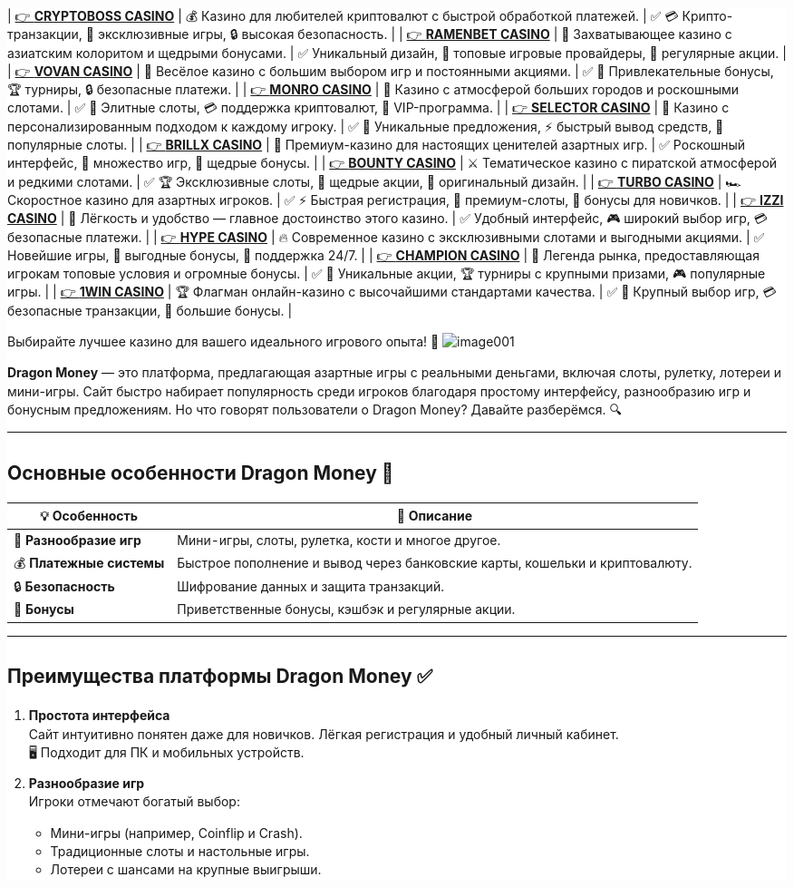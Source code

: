 | [👉 **CRYPTOBOSS CASINO**](https://cryptobossc.online/d847bcfa9) | 💰 Казино для любителей криптовалют с быстрой обработкой платежей.                              | ✅ 💳 Крипто-транзакции, 🎲 эксклюзивные игры, 🔒 высокая безопасность.                     |
| [👉 **RAMENBET CASINO**](https://get.saltyram.com/ru/registration?apkpop=0&partner=p24970p3296034p5526) | 🍜 Захватывающее казино с азиатским колоритом и щедрыми бонусами.                               | ✅ Уникальный дизайн, 🎰 топовые игровые провайдеры, 🌟 регулярные акции.                  |
| [👉 **VOVAN CASINO**](https://vovan.site/d098ab058)       | 🎉 Весёлое казино с большим выбором игр и постоянными акциями.                                  | ✅ 🎁 Привлекательные бонусы, 🏆 турниры, 🔒 безопасные платежи.                            |
| [👉 **MONRO CASINO**](https://mnr-ircp01.com/c3ce72a2c)   | 🌆 Казино с атмосферой больших городов и роскошными слотами.                                   | ✅ 🎰 Элитные слоты, 💳 поддержка криптовалют, 🌟 VIP-программа.                            |
| [👉 **SELECTOR CASINO**](https://gosel.fyi/SELVK)         | 🎨 Казино с персонализированным подходом к каждому игроку.                                     | ✅ 💎 Уникальные предложения, ⚡ быстрый вывод средств, 🎰 популярные слоты.                |
| [👉 **BRILLX CASINO**](https://brillx.uno/BRIVK)          | 💎 Премиум-казино для настоящих ценителей азартных игр.                                         | ✅ Роскошный интерфейс, 🎰 множество игр, 🏅 щедрые бонусы.                                |
| [👉 **BOUNTY CASINO**](https://bounty-casino.de/BOVK)     | ⚔️ Тематическое казино с пиратской атмосферой и редкими слотами.                               | ✅ 🏆 Эксклюзивные слоты, 🎁 щедрые акции, 🌟 оригинальный дизайн.                         |
| [👉 **TURBO CASINO**](https://turbo-casino.mx/TURVK)      | 🏎️ Скоростное казино для азартных игроков.                                                    | ✅ ⚡ Быстрая регистрация, 🎰 премиум-слоты, 🎁 бонусы для новичков.                        |
| [👉 **IZZI CASINO**](https://izzi-fr03.com/ca7c8a7b7)     | 🌈 Лёгкость и удобство — главное достоинство этого казино.                                     | ✅ Удобный интерфейс, 🎮 широкий выбор игр, 💳 безопасные платежи.                         |
| [👉 **HYPE CASINO**](https://hypekaz.com/dc2f44ad0)       | 🔥 Современное казино с эксклюзивными слотами и выгодными акциями.                             | ✅ Новейшие игры, 💸 выгодные бонусы, 🌟 поддержка 24/7.                                   |
| [👉 **CHAMPION CASINO**](https://champcasino.ink/pobeda/doa-hats?p80412p305331p112c) | 🏅 Легенда рынка, предоставляющая игрокам топовые условия и огромные бонусы.                    | ✅ 🎁 Уникальные акции, 🏆 турниры с крупными призами, 🎮 популярные игры.                 |
| [👉 **1WIN CASINO**](https://brandplay.link/6F5VqbyZ)     | 🏆 Флагман онлайн-казино с высочайшими стандартами качества.                                   | ✅ 🎰 Крупный выбор игр, 💳 безопасные транзакции, 🎁 большие бонусы.                      |

Выбирайте лучшее казино для вашего идеального игрового опыта! 🎉
![image001](https://github.com/user-attachments/assets/161b58dd-6cbe-4eb2-8845-65bdb26a372a)

**Dragon Money** — это платформа, предлагающая азартные игры с реальными деньгами, включая слоты, рулетку, лотереи и мини-игры. Сайт быстро набирает популярность среди игроков благодаря простому интерфейсу, разнообразию игр и бонусным предложениям. Но что говорят пользователи о Dragon Money? Давайте разберёмся. 🔍

---

## Основные особенности Dragon Money 🌟

| 💡 Особенность        | 📝 Описание                                                      |
|-----------------------|------------------------------------------------------------------|
| 🎲 **Разнообразие игр** | Мини-игры, слоты, рулетка, кости и многое другое.              |
| 💰 **Платежные системы** | Быстрое пополнение и вывод через банковские карты, кошельки и криптовалюту. |
| 🔒 **Безопасность**     | Шифрование данных и защита транзакций.                         |
| 🎁 **Бонусы**           | Приветственные бонусы, кэшбэк и регулярные акции.             |

---

## Преимущества платформы Dragon Money ✅

1. **Простота интерфейса**  
   Сайт интуитивно понятен даже для новичков. Лёгкая регистрация и удобный личный кабинет.  
   🖥️ Подходит для ПК и мобильных устройств.

2. **Разнообразие игр**  
   Игроки отмечают богатый выбор:  
   - Мини-игры (например, Coinflip и Crash).  
   - Традиционные слоты и настольные игры.  
   - Лотереи с шансами на крупные выигрыши.
